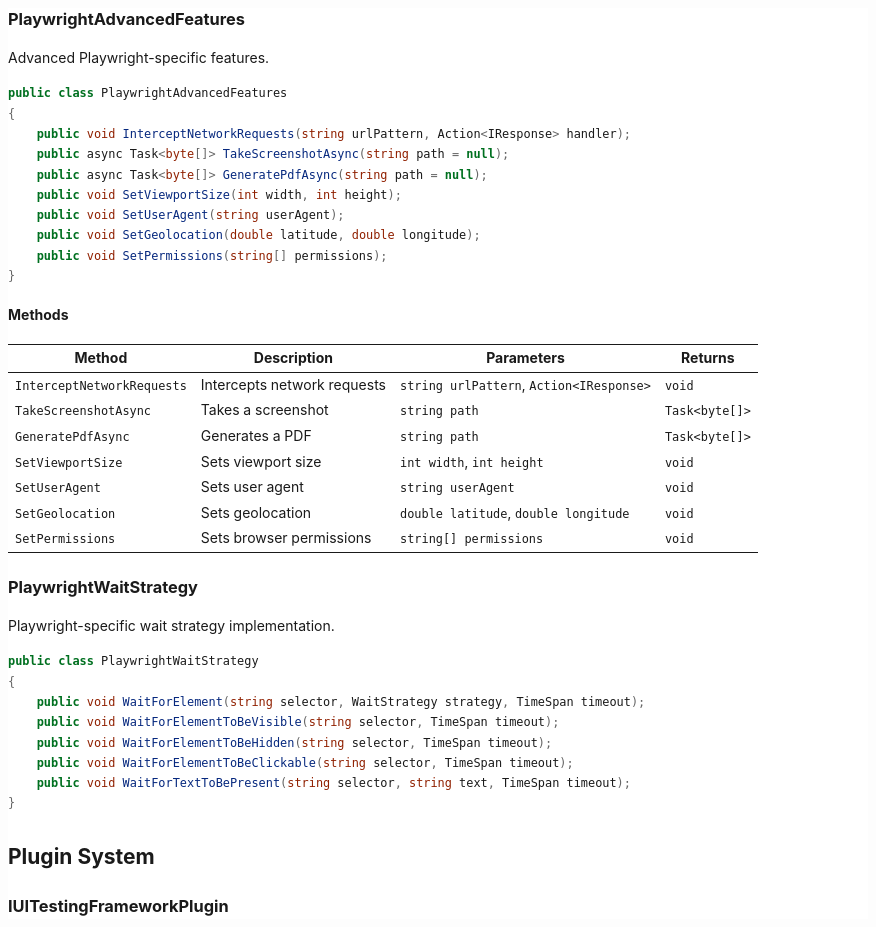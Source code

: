 ### PlaywrightAdvancedFeatures

Advanced Playwright-specific features.

```csharp
public class PlaywrightAdvancedFeatures
{
    public void InterceptNetworkRequests(string urlPattern, Action<IResponse> handler);
    public async Task<byte[]> TakeScreenshotAsync(string path = null);
    public async Task<byte[]> GeneratePdfAsync(string path = null);
    public void SetViewportSize(int width, int height);
    public void SetUserAgent(string userAgent);
    public void SetGeolocation(double latitude, double longitude);
    public void SetPermissions(string[] permissions);
}
```

#### Methods

| Method | Description | Parameters | Returns |
|--------|-------------|------------|---------|
| `InterceptNetworkRequests` | Intercepts network requests | `string urlPattern`, `Action<IResponse>` | `void` |
| `TakeScreenshotAsync` | Takes a screenshot | `string path` | `Task<byte[]>` |
| `GeneratePdfAsync` | Generates a PDF | `string path` | `Task<byte[]>` |
| `SetViewportSize` | Sets viewport size | `int width`, `int height` | `void` |
| `SetUserAgent` | Sets user agent | `string userAgent` | `void` |
| `SetGeolocation` | Sets geolocation | `double latitude`, `double longitude` | `void` |
| `SetPermissions` | Sets browser permissions | `string[] permissions` | `void` |

### PlaywrightWaitStrategy

Playwright-specific wait strategy implementation.

```csharp
public class PlaywrightWaitStrategy
{
    public void WaitForElement(string selector, WaitStrategy strategy, TimeSpan timeout);
    public void WaitForElementToBeVisible(string selector, TimeSpan timeout);
    public void WaitForElementToBeHidden(string selector, TimeSpan timeout);
    public void WaitForElementToBeClickable(string selector, TimeSpan timeout);
    public void WaitForTextToBePresent(string selector, string text, TimeSpan timeout);
}
```

## Plugin System

### IUITestingFrameworkPlugin

